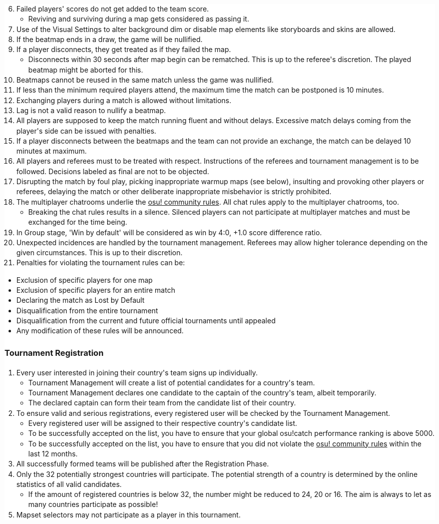 6. Failed players' scores do not get added to the team score.
   - Reviving and surviving during a map gets considered as passing it.
7. Use of the Visual Settings to alter background dim or disable map elements like storyboards and skins are allowed.
8. If the beatmap ends in a draw, the game will be nullified.
9. If a player disconnects, they get treated as if they failed the map.
   - Disconnects within 30 seconds after map begin can be rematched. This is up to the referee's discretion. The played beatmap might be aborted for this.
10. Beatmaps cannot be reused in the same match unless the game was nullified.
11. If less than the minimum required players attend, the maximum time the match can be postponed is 10 minutes.
12. Exchanging players during a match is allowed without limitations.
13. Lag is not a valid reason to nullify a beatmap.
14. All players are supposed to keep the match running fluent and without delays. Excessive match delays coming from the player's side can be issued with penalties.
15. If a player disconnects between the beatmaps and the team can not provide an exchange, the match can be delayed 10 minutes at maximum.
16. All players and referees must to be treated with respect. Instructions of the referees and tournament management is to be followed. Decisions labeled as final are not to be objected.
17. Disrupting the match by foul play, picking inappropriate warmup maps (see below), insulting and provoking other players or referees, delaying the match or other deliberate inappropriate misbehavior is strictly prohibited.
18. The multiplayer chatrooms underlie the [osu! community rules](/wiki/Rules). All chat rules apply to the multiplayer chatrooms, too.
    - Breaking the chat rules results in a silence. Silenced players can not participate at multiplayer matches and must be exchanged for the time being.
19. In Group stage, 'Win by default' will be considered as win by 4:0, +1.0 score difference ratio.
20. Unexpected incidences are handled by the tournament management. Referees may allow higher tolerance depending on the given circumstances. This is up to their discretion.
21. Penalties for violating the tournament rules can be:
   - Exclusion of specific players for one map
   - Exclusion of specific players for an entire match
   - Declaring the match as Lost by Default
   - Disqualification from the entire tournament
   - Disqualification from the current and future official tournaments until appealed
   - Any modification of these rules will be announced.

### Tournament Registration

1. Every user interested in joining their country's team signs up individually.
   - Tournament Management will create a list of potential candidates for a country's team.
   - Tournament Management declares one candidate to the captain of the country's team, albeit temporarily.
   - The declared captain can form their team from the candidate list of their country.
2. To ensure valid and serious registrations, every registered user will be checked by the Tournament Management.
   - Every registered user will be assigned to their respective country's candidate list.
   - To be successfully accepted on the list, you have to ensure that your global osu!catch performance ranking is above 5000.
   - To be successfully accepted on the list, you have to ensure that you did not violate the [osu! community rules](/wiki/Rules) within the last 12 months.
3. All successfully formed teams will be published after the Registration Phase.
4. Only the 32 potentially strongest countries will participate. The potential strength of a country is determined by the online statistics of all valid candidates.
   - If the amount of registered countries is below 32, the number might be reduced to 24, 20 or 16. The aim is always to let as many countries participate as possible!
5. Mapset selectors may not participate as a player in this tournament.
